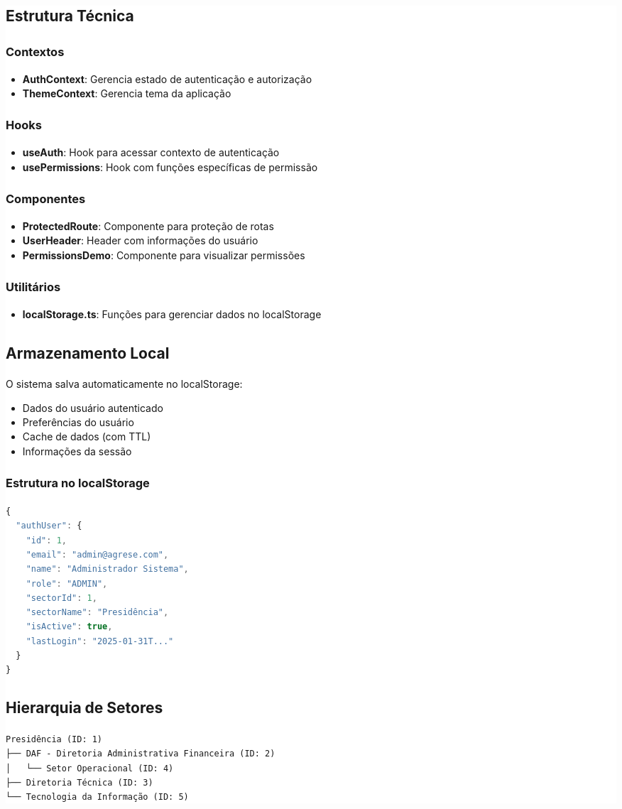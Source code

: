 ## Estrutura Técnica

### Contextos

- **AuthContext**: Gerencia estado de autenticação e autorização
- **ThemeContext**: Gerencia tema da aplicação

### Hooks

- **useAuth**: Hook para acessar contexto de autenticação
- **usePermissions**: Hook com funções específicas de permissão

### Componentes

- **ProtectedRoute**: Componente para proteção de rotas
- **UserHeader**: Header com informações do usuário
- **PermissionsDemo**: Componente para visualizar permissões

### Utilitários

- **localStorage.ts**: Funções para gerenciar dados no localStorage

## Armazenamento Local

O sistema salva automaticamente no localStorage:

- Dados do usuário autenticado
- Preferências do usuário
- Cache de dados (com TTL)
- Informações da sessão

### Estrutura no localStorage

```javascript
{
  "authUser": {
    "id": 1,
    "email": "admin@agrese.com",
    "name": "Administrador Sistema",
    "role": "ADMIN",
    "sectorId": 1,
    "sectorName": "Presidência",
    "isActive": true,
    "lastLogin": "2025-01-31T..."
  }
}
```

## Hierarquia de Setores

```
Presidência (ID: 1)
├── DAF - Diretoria Administrativa Financeira (ID: 2)
│   └── Setor Operacional (ID: 4)
├── Diretoria Técnica (ID: 3)
└── Tecnologia da Informação (ID: 5)
```
